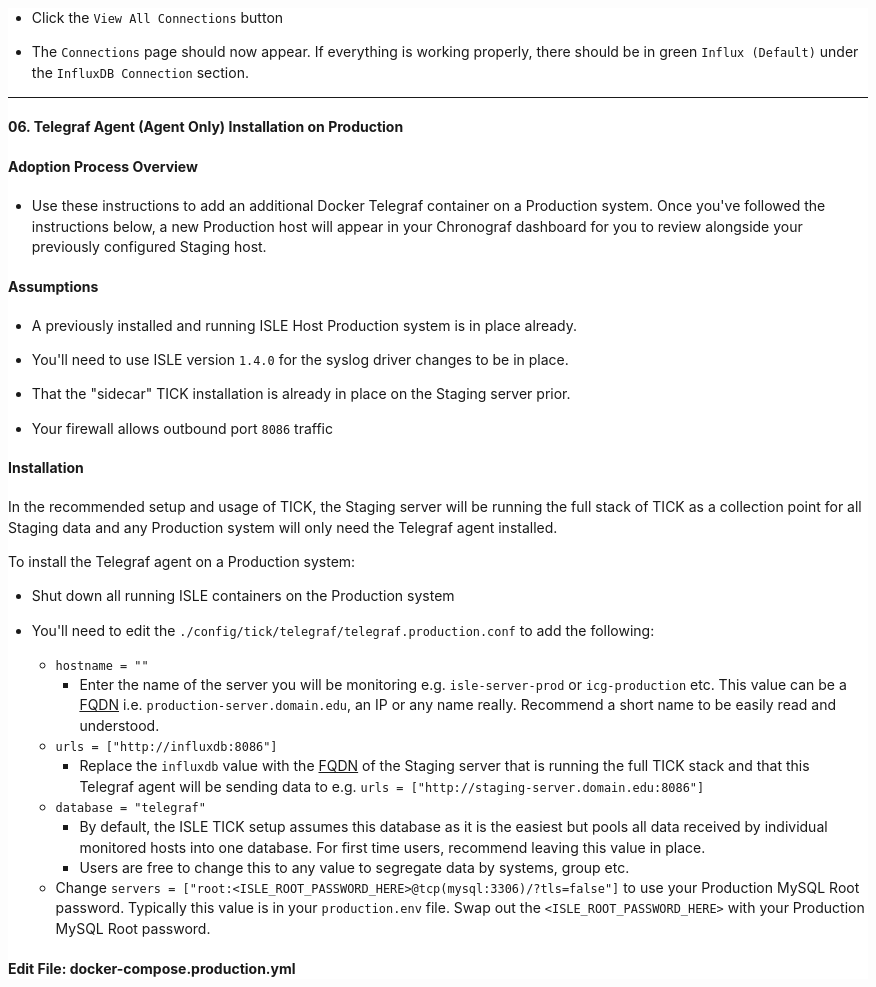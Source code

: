 * Click the `View All Connections` button

* The `Connections` page should now appear. If everything is working properly, there should be in green `Influx (Default)` under the `InfluxDB Connection` section.

---

#### 06. Telegraf Agent (Agent Only) Installation on Production

#### Adoption Process Overview

* Use these instructions to add an additional Docker Telegraf container on a Production system. Once you've followed the instructions below, a new Production host will appear in your Chronograf dashboard for you to review alongside your previously configured Staging host.

#### Assumptions

* A previously installed and running ISLE Host Production system is in place already.

* You'll need to use ISLE version `1.4.0` for the syslog driver changes to be in place.

* That the "sidecar" TICK installation is already in place on the Staging server prior.

* Your firewall allows outbound port `8086` traffic

####  Installation

In the recommended setup and usage of TICK, the Staging server will be running the full stack of TICK as a collection point for all Staging data and any Production system will only need the Telegraf agent installed.

To install the Telegraf agent on a Production system:

* Shut down all running ISLE containers on the Production system

* You'll need to edit the `./config/tick/telegraf/telegraf.production.conf` to add the following:
    * `hostname = ""`
        * Enter the name of the server you will be monitoring e.g. `isle-server-prod` or `icg-production` etc. This value can be a [FQDN](https://kb.iu.edu/d/aiuv) i.e. `production-server.domain.edu`, an IP or any name really. Recommend a short name to be easily read and understood.
    * `urls = ["http://influxdb:8086"]`
        * Replace the `influxdb` value with the [FQDN](https://kb.iu.edu/d/aiuv) of the Staging server that is running the full TICK stack and that this Telegraf agent will be sending data to e.g.
      `urls = ["http://staging-server.domain.edu:8086"]`
    * `database = "telegraf"`
        * By default, the ISLE TICK setup assumes this database as it is the easiest but pools all data received by individual monitored hosts into one database. For first time users, recommend leaving this value in place.
        * Users are free to change this to any value to segregate data by systems, group etc.
    * Change `servers = ["root:<ISLE_ROOT_PASSWORD_HERE>@tcp(mysql:3306)/?tls=false"]` to use your Production MySQL Root password. Typically this value is in your `production.env` file. Swap out the `<ISLE_ROOT_PASSWORD_HERE>` with your Production MySQL Root password.


#### Edit File: docker-compose.production.yml
